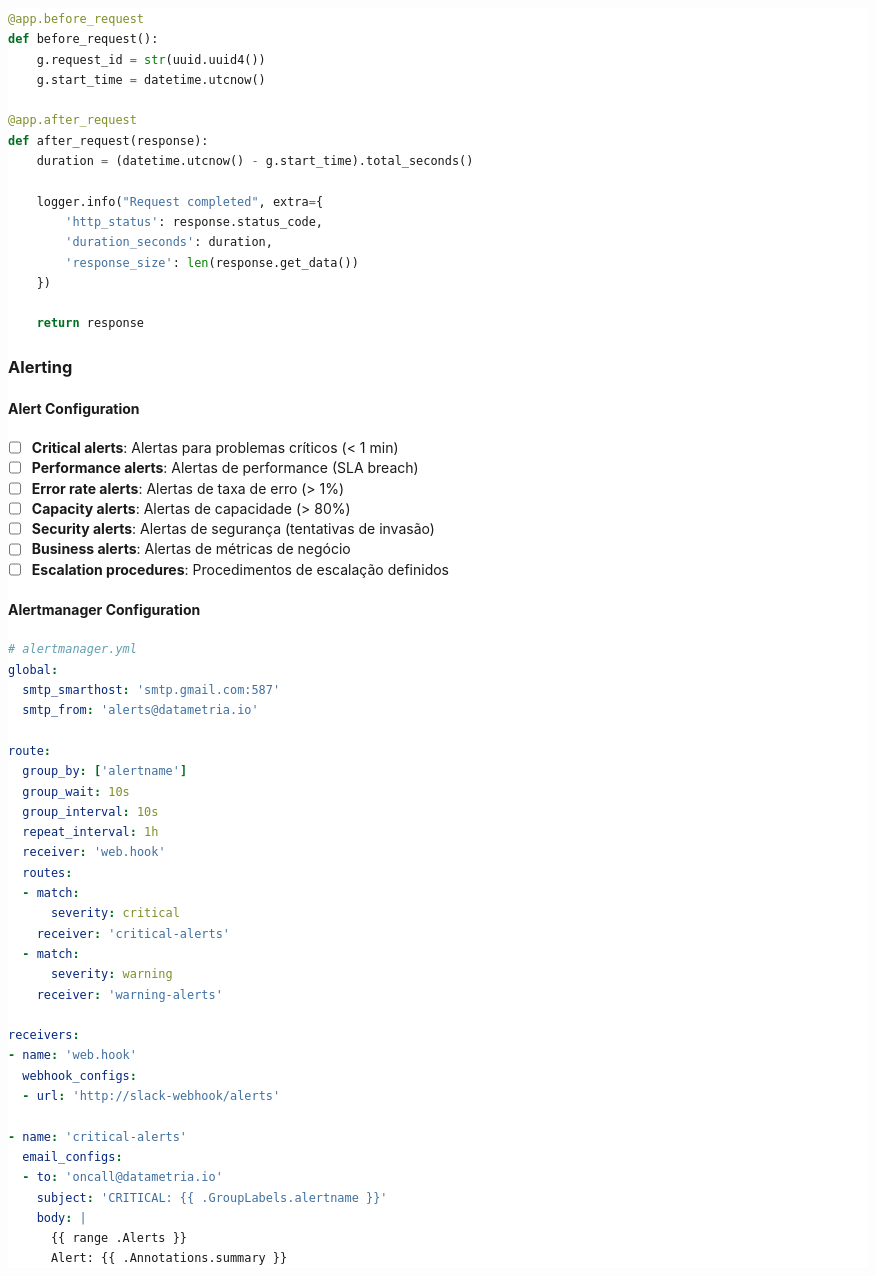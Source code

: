 ```python
@app.before_request
def before_request():
    g.request_id = str(uuid.uuid4())
    g.start_time = datetime.utcnow()

@app.after_request
def after_request(response):
    duration = (datetime.utcnow() - g.start_time).total_seconds()

    logger.info("Request completed", extra={
        'http_status': response.status_code,
        'duration_seconds': duration,
        'response_size': len(response.get_data())
    })

    return response
```

### Alerting

#### Alert Configuration

- [ ] **Critical alerts**: Alertas para problemas críticos (< 1 min)
- [ ] **Performance alerts**: Alertas de performance (SLA breach)
- [ ] **Error rate alerts**: Alertas de taxa de erro (> 1%)
- [ ] **Capacity alerts**: Alertas de capacidade (> 80%)
- [ ] **Security alerts**: Alertas de segurança (tentativas de invasão)
- [ ] **Business alerts**: Alertas de métricas de negócio
- [ ] **Escalation procedures**: Procedimentos de escalação definidos

#### Alertmanager Configuration

```yaml
# alertmanager.yml
global:
  smtp_smarthost: 'smtp.gmail.com:587'
  smtp_from: 'alerts@datametria.io'

route:
  group_by: ['alertname']
  group_wait: 10s
  group_interval: 10s
  repeat_interval: 1h
  receiver: 'web.hook'
  routes:
  - match:
      severity: critical
    receiver: 'critical-alerts'
  - match:
      severity: warning
    receiver: 'warning-alerts'

receivers:
- name: 'web.hook'
  webhook_configs:
  - url: 'http://slack-webhook/alerts'

- name: 'critical-alerts'
  email_configs:
  - to: 'oncall@datametria.io'
    subject: 'CRITICAL: {{ .GroupLabels.alertname }}'
    body: |
      {{ range .Alerts }}
      Alert: {{ .Annotations.summary }}
```
